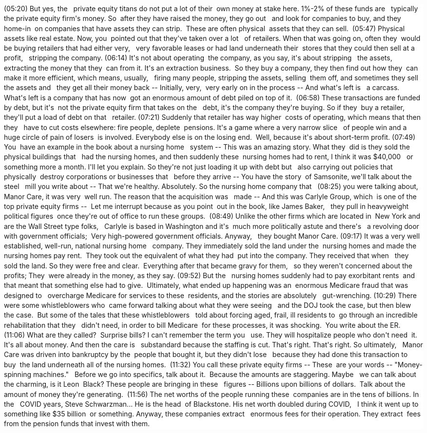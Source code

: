 (05:20) But yes, the   private equity titans do not put a lot of their  own money at stake here. 1%-2% of these funds are   typically the private equity firm's money. So  after they have raised the money, they go out   and look for companies to buy, and they home-in  on companies that have assets they can strip.  These are often physical  assets that they can sell. 
(05:47) Physical assets like real estate. Now, you  pointed out that they've taken over a lot   of retailers. When that was going on, often they  would be buying retailers that had either very,   very favorable leases or had land underneath their  stores that they could then sell at a profit,   stripping the company.
(06:14) It's not about operating  the company, as you say, it's about stripping   the assets, extracting the money that they  can from it. It's an extraction business.  So they buy a company, they then find out how they  can make it more efficient, which means, usually,   firing many people, stripping the assets, selling  them off, and sometimes they sell the assets and   they get all their money back -- Initially, very,  very early on in the process -- And what's left is   a carcass. What's left is a company that has now  got an enormous amount of debt piled on top of it. 
(06:58) These transactions are funded by debt, but it's  not the private equity firm that takes on the   debt, it's the company they're buying. So if they  buy a retailer, they'll put a load of debt on that   retailer.
(07:21) Suddenly that retailer has way higher  costs of operating, which means that then they   have to cut costs elsewhere: fire people, deplete  pensions. It's a game where a very narrow slice   of people win and a huge circle of pain of losers  is involved. Everybody else is on the losing end.  Well, because it's about short-term profit.
(07:49) You  have an example in the book about a nursing home   system -- This was an amazing story. What they  did is they sold the physical buildings that   had the nursing homes, and then suddenly these  nursing homes had to rent, I think it was $40,000   or something more a month. I'll let you explain. So they're not just loading it up with debt but   also carrying out policies that physically  destroy corporations or businesses that   before they arrive -- You have the story  of Samsonite, we'll talk about the steel   mill you write about -- That we're healthy. Absolutely. So the nursing home company that  
(08:25) you were talking about, Manor Care, it was very  well run. The reason that the acquisition was   made -- And this was Carlyle Group, which  is one of the top private equity firms --  Let me interrupt because as you point  out in the book, like James Baker,   they pull in heavyweight political figures  once they're out of office to run these groups. 
(08:49) Unlike the other firms which are located in  New York and are the Wall Street type folks,   Carlyle is based in Washington and it's  much more politically astute and there's   a revolving door with government officials;  Very high-powered government officials. Anyway,   they bought Manor Care.
(09:17) It was a very well  established, well-run, national nursing home   company. They immediately sold the land under the  nursing homes and made the nursing homes pay rent.  They took out the equivalent of what they had  put into the company. They received that when   they sold the land. So they were free and clear.  Everything after that became gravy for them,   so they weren't concerned about the profits; They  were already in the money, as they say.
(09:52) But the   nursing homes suddenly had to pay exorbitant rents  and that meant that something else had to give.  Ultimately, what ended up happening was an  enormous Medicare fraud that was designed to   overcharge Medicare for services to these  residents, and the stories are absolutely   gut-wrenching.
(10:29) There were some whistleblowers who  came forward talking about what they were seeing   and the DOJ took the case, but then blew the case.  But some of the tales that these whistleblowers   told about forcing aged, frail, ill residents to  go through an incredible rehabilitation that they   didn't need, in order to bill Medicare  for these processes, it was shocking.  You write about the ER.
(11:06) What are they called?  Surprise bills? I can't remember the term you   use. They will hospitalize people who don't need  it. It's all about money. And then the care is   substandard because the staffing is cut. That's right. That's right. So ultimately,   Manor Care was driven into bankruptcy by the  people that bought it, but they didn't lose   because they had done this transaction to buy  the land underneath all of the nursing homes. 
(11:32) You call these private equity firms -- These  are your words -- "Money-spinning machines."   Before we go into specifics, talk about it.  Because the amounts are staggering. Maybe   we can talk about the charming, is it Leon  Black? These people are bringing in these   figures -- Billions upon billions of dollars.  Talk about the amount of money they're generating. 
(11:56) The net worths of the people running these  companies are in the tens of billions. In the   COVID years, Steve Schwarzman... He is the head  of Blackstone. His net worth doubled during COVID,   I think it went up to something like $35 billion  or something. Anyway, these companies extract   enormous fees for their operation. They extract  fees from the pension funds that invest with them. 